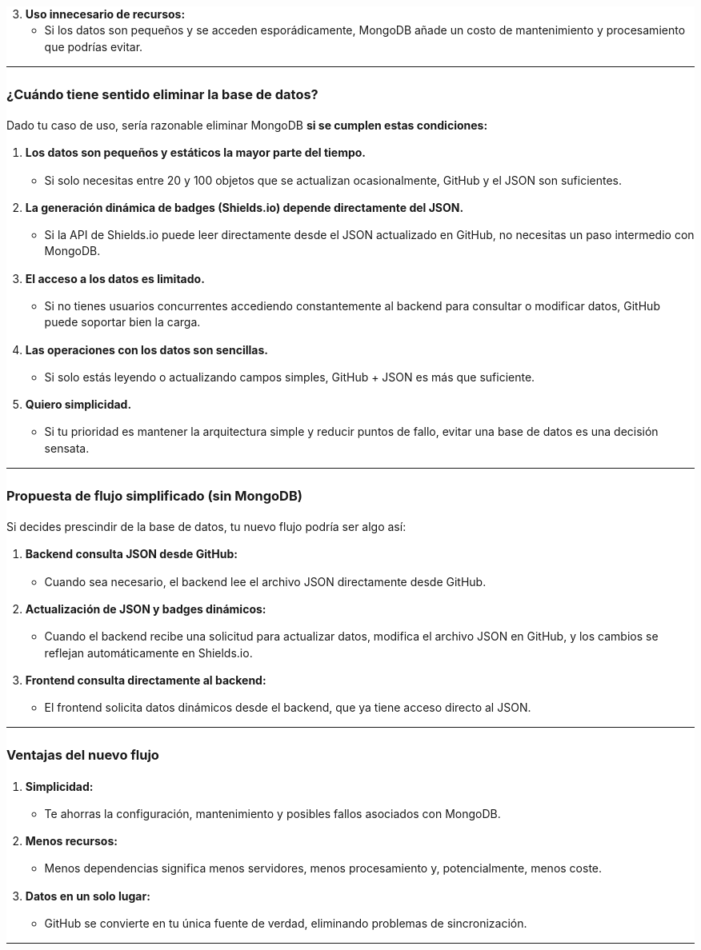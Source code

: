 3. **Uso innecesario de recursos:**
   - Si los datos son pequeños y se acceden esporádicamente, MongoDB añade un costo de mantenimiento y procesamiento que podrías evitar.

---

### **¿Cuándo tiene sentido eliminar la base de datos?**
Dado tu caso de uso, sería razonable eliminar MongoDB **si se cumplen estas condiciones:**

1. **Los datos son pequeños y estáticos la mayor parte del tiempo.**
   - Si solo necesitas entre 20 y 100 objetos que se actualizan ocasionalmente, GitHub y el JSON son suficientes.

2. **La generación dinámica de badges (Shields.io) depende directamente del JSON.**
   - Si la API de Shields.io puede leer directamente desde el JSON actualizado en GitHub, no necesitas un paso intermedio con MongoDB.

3. **El acceso a los datos es limitado.**
   - Si no tienes usuarios concurrentes accediendo constantemente al backend para consultar o modificar datos, GitHub puede soportar bien la carga.

4. **Las operaciones con los datos son sencillas.**
   - Si solo estás leyendo o actualizando campos simples, GitHub + JSON es más que suficiente.

5. **Quiero simplicidad.**
   - Si tu prioridad es mantener la arquitectura simple y reducir puntos de fallo, evitar una base de datos es una decisión sensata.

---

### **Propuesta de flujo simplificado (sin MongoDB)**
Si decides prescindir de la base de datos, tu nuevo flujo podría ser algo así:

1. **Backend consulta JSON desde GitHub:**
   - Cuando sea necesario, el backend lee el archivo JSON directamente desde GitHub.

2. **Actualización de JSON y badges dinámicos:**
   - Cuando el backend recibe una solicitud para actualizar datos, modifica el archivo JSON en GitHub, y los cambios se reflejan automáticamente en Shields.io.

3. **Frontend consulta directamente al backend:**
   - El frontend solicita datos dinámicos desde el backend, que ya tiene acceso directo al JSON.

---

### **Ventajas del nuevo flujo**
1. **Simplicidad:**
   - Te ahorras la configuración, mantenimiento y posibles fallos asociados con MongoDB.

2. **Menos recursos:**
   - Menos dependencias significa menos servidores, menos procesamiento y, potencialmente, menos coste.

3. **Datos en un solo lugar:**
   - GitHub se convierte en tu única fuente de verdad, eliminando problemas de sincronización.

---